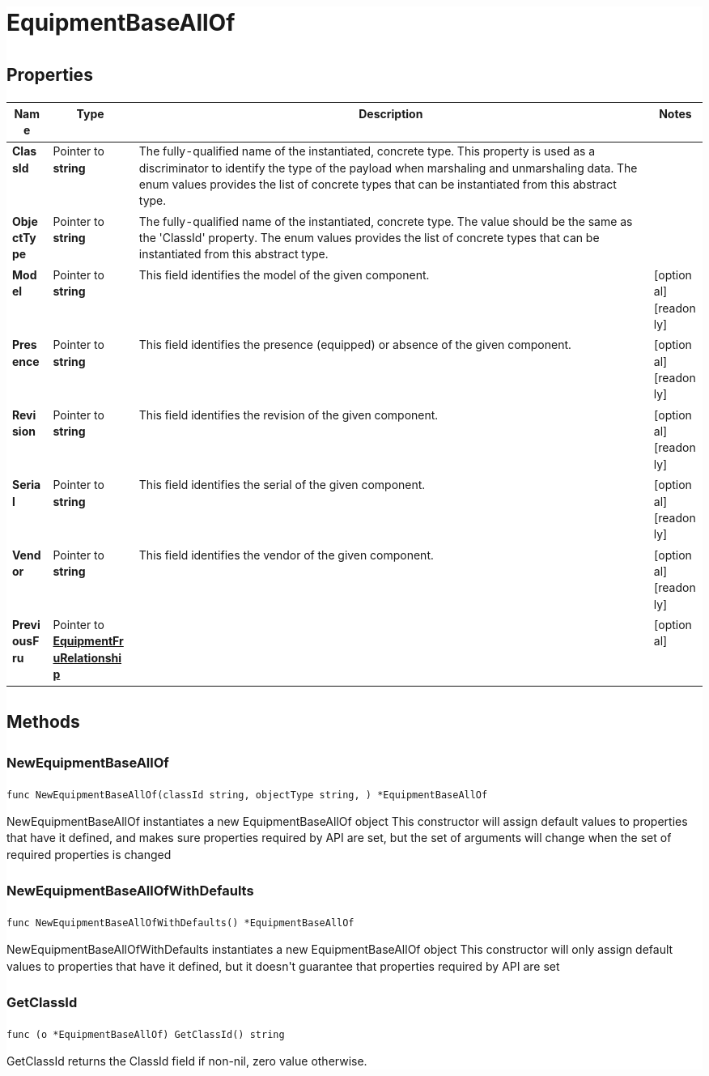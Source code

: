 # EquipmentBaseAllOf

## Properties

Name | Type | Description | Notes
------------ | ------------- | ------------- | -------------
**ClassId** | Pointer to **string** | The fully-qualified name of the instantiated, concrete type. This property is used as a discriminator to identify the type of the payload when marshaling and unmarshaling data. The enum values provides the list of concrete types that can be instantiated from this abstract type. | 
**ObjectType** | Pointer to **string** | The fully-qualified name of the instantiated, concrete type. The value should be the same as the &#39;ClassId&#39; property. The enum values provides the list of concrete types that can be instantiated from this abstract type. | 
**Model** | Pointer to **string** | This field identifies the model of the given component. | [optional] [readonly] 
**Presence** | Pointer to **string** | This field identifies the presence (equipped) or absence of the given component. | [optional] [readonly] 
**Revision** | Pointer to **string** | This field identifies the revision of the given component. | [optional] [readonly] 
**Serial** | Pointer to **string** | This field identifies the serial of the given component. | [optional] [readonly] 
**Vendor** | Pointer to **string** | This field identifies the vendor of the given component. | [optional] [readonly] 
**PreviousFru** | Pointer to [**EquipmentFruRelationship**](EquipmentFruRelationship.md) |  | [optional] 

## Methods

### NewEquipmentBaseAllOf

`func NewEquipmentBaseAllOf(classId string, objectType string, ) *EquipmentBaseAllOf`

NewEquipmentBaseAllOf instantiates a new EquipmentBaseAllOf object
This constructor will assign default values to properties that have it defined,
and makes sure properties required by API are set, but the set of arguments
will change when the set of required properties is changed

### NewEquipmentBaseAllOfWithDefaults

`func NewEquipmentBaseAllOfWithDefaults() *EquipmentBaseAllOf`

NewEquipmentBaseAllOfWithDefaults instantiates a new EquipmentBaseAllOf object
This constructor will only assign default values to properties that have it defined,
but it doesn't guarantee that properties required by API are set

### GetClassId

`func (o *EquipmentBaseAllOf) GetClassId() string`

GetClassId returns the ClassId field if non-nil, zero value otherwise.
